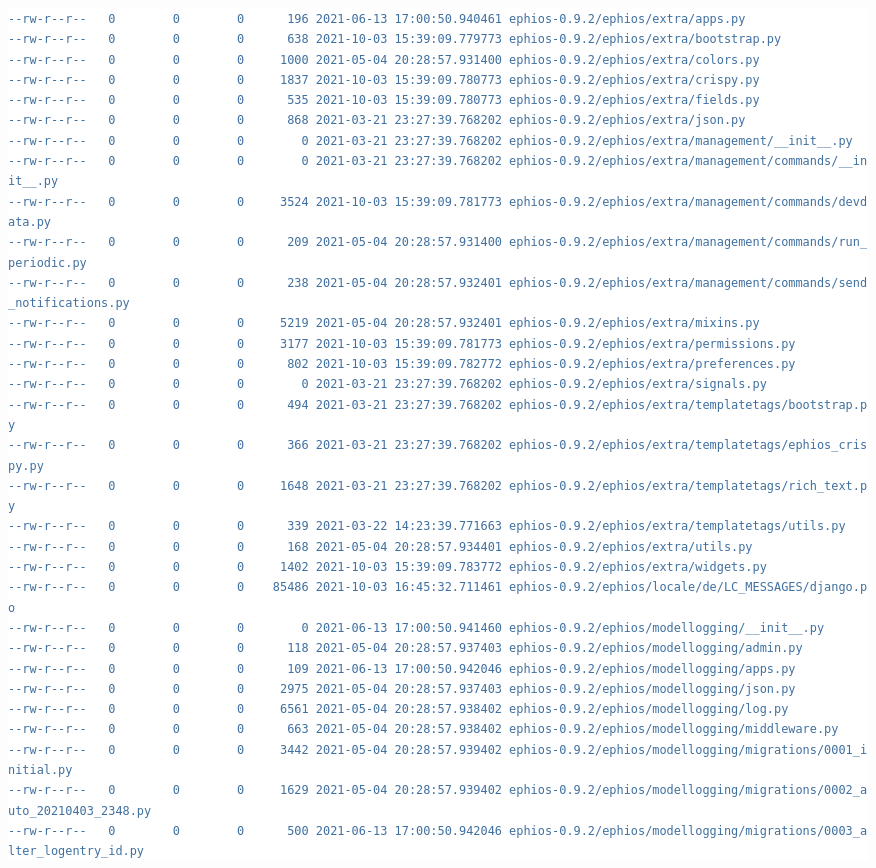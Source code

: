 ```diff
--rw-r--r--   0        0        0      196 2021-06-13 17:00:50.940461 ephios-0.9.2/ephios/extra/apps.py
--rw-r--r--   0        0        0      638 2021-10-03 15:39:09.779773 ephios-0.9.2/ephios/extra/bootstrap.py
--rw-r--r--   0        0        0     1000 2021-05-04 20:28:57.931400 ephios-0.9.2/ephios/extra/colors.py
--rw-r--r--   0        0        0     1837 2021-10-03 15:39:09.780773 ephios-0.9.2/ephios/extra/crispy.py
--rw-r--r--   0        0        0      535 2021-10-03 15:39:09.780773 ephios-0.9.2/ephios/extra/fields.py
--rw-r--r--   0        0        0      868 2021-03-21 23:27:39.768202 ephios-0.9.2/ephios/extra/json.py
--rw-r--r--   0        0        0        0 2021-03-21 23:27:39.768202 ephios-0.9.2/ephios/extra/management/__init__.py
--rw-r--r--   0        0        0        0 2021-03-21 23:27:39.768202 ephios-0.9.2/ephios/extra/management/commands/__init__.py
--rw-r--r--   0        0        0     3524 2021-10-03 15:39:09.781773 ephios-0.9.2/ephios/extra/management/commands/devdata.py
--rw-r--r--   0        0        0      209 2021-05-04 20:28:57.931400 ephios-0.9.2/ephios/extra/management/commands/run_periodic.py
--rw-r--r--   0        0        0      238 2021-05-04 20:28:57.932401 ephios-0.9.2/ephios/extra/management/commands/send_notifications.py
--rw-r--r--   0        0        0     5219 2021-05-04 20:28:57.932401 ephios-0.9.2/ephios/extra/mixins.py
--rw-r--r--   0        0        0     3177 2021-10-03 15:39:09.781773 ephios-0.9.2/ephios/extra/permissions.py
--rw-r--r--   0        0        0      802 2021-10-03 15:39:09.782772 ephios-0.9.2/ephios/extra/preferences.py
--rw-r--r--   0        0        0        0 2021-03-21 23:27:39.768202 ephios-0.9.2/ephios/extra/signals.py
--rw-r--r--   0        0        0      494 2021-03-21 23:27:39.768202 ephios-0.9.2/ephios/extra/templatetags/bootstrap.py
--rw-r--r--   0        0        0      366 2021-03-21 23:27:39.768202 ephios-0.9.2/ephios/extra/templatetags/ephios_crispy.py
--rw-r--r--   0        0        0     1648 2021-03-21 23:27:39.768202 ephios-0.9.2/ephios/extra/templatetags/rich_text.py
--rw-r--r--   0        0        0      339 2021-03-22 14:23:39.771663 ephios-0.9.2/ephios/extra/templatetags/utils.py
--rw-r--r--   0        0        0      168 2021-05-04 20:28:57.934401 ephios-0.9.2/ephios/extra/utils.py
--rw-r--r--   0        0        0     1402 2021-10-03 15:39:09.783772 ephios-0.9.2/ephios/extra/widgets.py
--rw-r--r--   0        0        0    85486 2021-10-03 16:45:32.711461 ephios-0.9.2/ephios/locale/de/LC_MESSAGES/django.po
--rw-r--r--   0        0        0        0 2021-06-13 17:00:50.941460 ephios-0.9.2/ephios/modellogging/__init__.py
--rw-r--r--   0        0        0      118 2021-05-04 20:28:57.937403 ephios-0.9.2/ephios/modellogging/admin.py
--rw-r--r--   0        0        0      109 2021-06-13 17:00:50.942046 ephios-0.9.2/ephios/modellogging/apps.py
--rw-r--r--   0        0        0     2975 2021-05-04 20:28:57.937403 ephios-0.9.2/ephios/modellogging/json.py
--rw-r--r--   0        0        0     6561 2021-05-04 20:28:57.938402 ephios-0.9.2/ephios/modellogging/log.py
--rw-r--r--   0        0        0      663 2021-05-04 20:28:57.938402 ephios-0.9.2/ephios/modellogging/middleware.py
--rw-r--r--   0        0        0     3442 2021-05-04 20:28:57.939402 ephios-0.9.2/ephios/modellogging/migrations/0001_initial.py
--rw-r--r--   0        0        0     1629 2021-05-04 20:28:57.939402 ephios-0.9.2/ephios/modellogging/migrations/0002_auto_20210403_2348.py
--rw-r--r--   0        0        0      500 2021-06-13 17:00:50.942046 ephios-0.9.2/ephios/modellogging/migrations/0003_alter_logentry_id.py
```